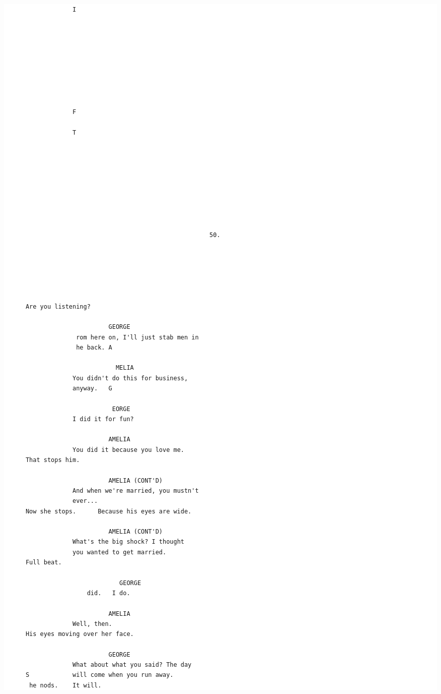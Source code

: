           

                       I

          

          

          

          

                       F

                       T

          

          

          

          

                                                             50.

          

          

          
          Are you listening?

                                 GEORGE
                        rom here on, I'll just stab men in
                        he back. A

                                   MELIA
                       You didn't do this for business,
                       anyway.   G

                                  EORGE
                       I did it for fun?

                                 AMELIA
                       You did it because you love me.
          That stops him.

                                 AMELIA (CONT'D)
                       And when we're married, you mustn't
                       ever...
          Now she stops.      Because his eyes are wide.

                                 AMELIA (CONT'D)
                       What's the big shock? I thought
                       you wanted to get married.
          Full beat.

                                    GEORGE
                           did.   I do.

                                 AMELIA
                       Well, then.
          His eyes moving over her face.

                                 GEORGE
                       What about what you said? The day
          S            will come when you run away.
           he nods.    It will.
